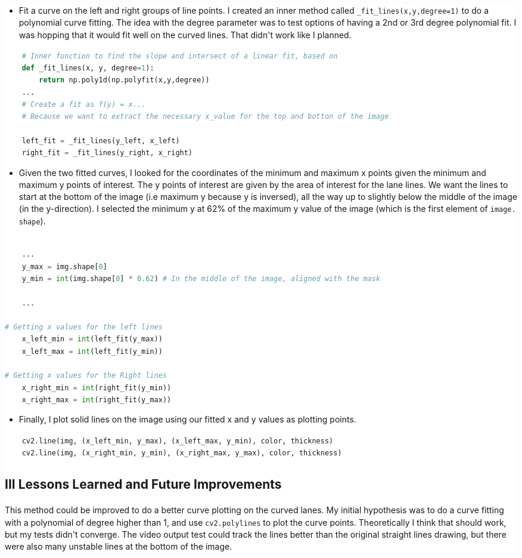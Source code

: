 - Fit a curve on the left and right groups of line points. I created an inner method called `_fit_lines(x,y,degree=1)` to do a polynomial curve fitting. The idea with the degree parameter was to test options of having a 2nd or 3rd degree polynomial fit. I was hopping that it would fit well on the curved lines. That didn't work like I planned.

```python
    # Inner function to find the slope and intersect of a linear fit, based on 
    def _fit_lines(x, y, degree=1):
        return np.poly1d(np.polyfit(x,y,degree))
    ...
    # Create a fit as f(y) = x... 
    # Because we want to extract the necessary x_value for the top and botton of the image

    left_fit = _fit_lines(y_left, x_left)
    right_fit = _fit_lines(y_right, x_right)

```


- Given the two fitted curves, I looked for the coordinates of the minimum and maximum x points given the minimum and maximum y points of interest. The y points of interest are given by the area of interest for the lane lines. We want the lines to start at the bottom of the image (i.e maximum y because y is inversed), all the way up to slightly below the middle of the image (in the y-direction). I selected the minimum y at 62% of the maximum y value of the image (which is the first element of `image.shape`).


```python

    ...
    y_max = img.shape[0]
    y_min = int(img.shape[0] * 0.62) # In the middle of the image, aligned with the mask
    
    ...
    
# Getting x values for the left lines
    x_left_min = int(left_fit(y_max))
    x_left_max = int(left_fit(y_min))
        
# Getting x values for the Right lines
    x_right_min = int(right_fit(y_min))
    x_right_max = int(right_fit(y_max))
```


- Finally, I plot solid lines on the image using our fitted x and y values as plotting points.

```python
    cv2.line(img, (x_left_min, y_max), (x_left_max, y_min), color, thickness)
    cv2.line(img, (x_right_min, y_min), (x_right_max, y_max), color, thickness)
```


## III Lessons Learned and Future Improvements

This method could be improved to do a better curve plotting on the curved lanes. My initial hypothesis was to do a curve fitting with a polynomial of degree higher than 1, and use `cv2.polylines` to plot the curve points. Theoretically I think that should work, but my tests didn't converge. The video output test could track the lines better than the original straight lines drawing, but there were also many unstable lines at the bottom of the image.

